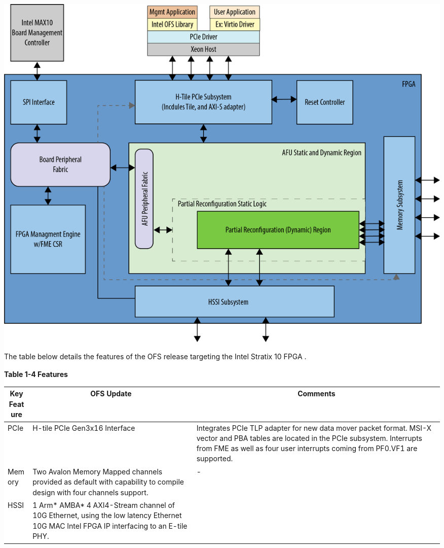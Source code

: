 ![base-shell](images/BaseShell.png)

The table below details the features of the OFS release targeting the Intel Stratix 10 FPGA .

**Table 1-4 Features**
<table>
    <thead>
        <tr>
            <th>Key Feature</th>
            <th>OFS Update</th>
            <th>Comments</th>      
        </tr>
    </thead>
    <tbody>
        <tr>
            <td>PCIe</td>
            <td>H-tile PCIe Gen3x16 Interface</td>
            <td>Integrates PCIe TLP adapter for new data mover packet format. MSI-X vector and PBA tables are located in the PCIe subsystem. Interrupts from  FME as well as four user interrupts coming from PF0.VF1 are supported.</td>
        </tr>
        <tr>
            <td>Memory</td>
            <td>Two Avalon Memory Mapped channels provided as default with capability to compile design with four channels support.</td>
            <td>-</td>
        </tr>
 <tr>
            <td>HSSI</td>
            <td>1 Arm* AMBA* 4 AXI4-Stream channel of 10G Ethernet, using the low latency Ethernet 10G MAC Intel FPGA IP interfacing to an E-tile PHY.